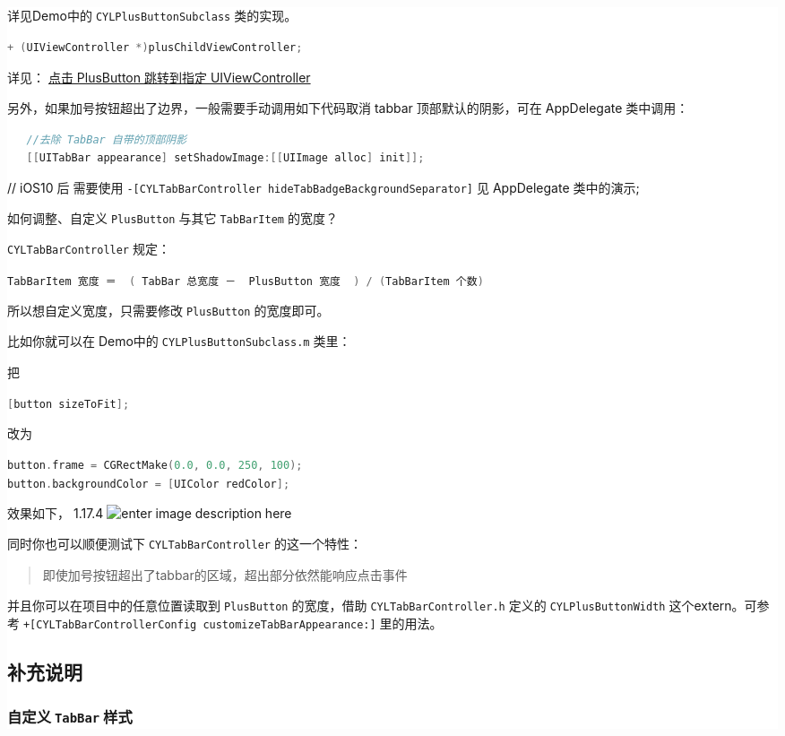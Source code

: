 详见Demo中的 `CYLPlusButtonSubclass` 类的实现。

 ```Objective-C
+ (UIViewController *)plusChildViewController;
 ```

详见： [点击 PlusButton 跳转到指定 UIViewController](https://github.com/ChenYilong/CYLTabBarController#点击-plusbutton-跳转到指定-uiviewcontroller) 


另外，如果加号按钮超出了边界，一般需要手动调用如下代码取消 tabbar 顶部默认的阴影，可在 AppDelegate 类中调用：


 ```Objective-C
    //去除 TabBar 自带的顶部阴影
    [[UITabBar appearance] setShadowImage:[[UIImage alloc] init]];        
 ```

// iOS10 后 需要使用 `-[CYLTabBarController hideTabBadgeBackgroundSeparator]` 见 AppDelegate 类中的演示;

如何调整、自定义 `PlusButton` 与其它 `TabBarItem` 的宽度？

`CYLTabBarController` 规定：

 ```Objective-C
 TabBarItem 宽度 ＝  ( TabBar 总宽度 －  PlusButton 宽度  ) / (TabBarItem 个数)
 ```

所以想自定义宽度，只需要修改 `PlusButton` 的宽度即可。

比如你就可以在 Demo中的 `CYLPlusButtonSubclass.m` 类里：
   
把

 ```Objective-C
 [button sizeToFit]; 
 ```

改为

 ```Objective-C
 button.frame = CGRectMake(0.0, 0.0, 250, 100);
 button.backgroundColor = [UIColor redColor];
 ```

效果如下，
1.17.4
![enter image description here](http://i64.tinypic.com/vx16r5.jpg)

同时你也可以顺便测试下 `CYLTabBarController` 的这一个特性：

 > 即使加号按钮超出了tabbar的区域，超出部分依然能响应点击事件

并且你可以在项目中的任意位置读取到 `PlusButton` 的宽度，借助 `CYLTabBarController.h` 定义的 `CYLPlusButtonWidth` 这个extern。可参考 `+[CYLTabBarControllerConfig customizeTabBarAppearance:]` 里的用法。



## 补充说明



### 自定义 `TabBar` 样式

